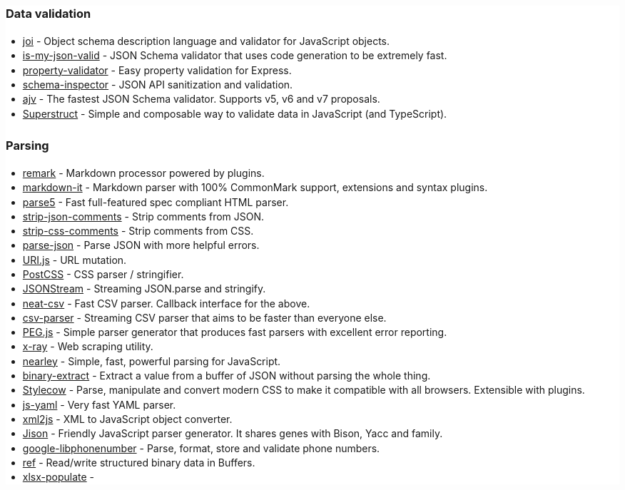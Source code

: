 ### Data validation

-   [joi](https://github.com/hapijs/joi) - Object schema description
    language and validator for JavaScript objects.
-   [is-my-json-valid](https://github.com/mafintosh/is-my-json-valid) -
    JSON Schema validator that uses code generation to be extremely
    fast.
-   [property-validator](https://github.com/nettofarah/property-validator) -
    Easy property validation for Express.
-   [schema-inspector](https://github.com/Atinux/schema-inspector) -
    JSON API sanitization and validation.
-   [ajv](https://github.com/epoberezkin/ajv) - The fastest JSON Schema
    validator. Supports v5, v6 and v7 proposals.
-   [Superstruct](https://github.com/ianstormtaylor/superstruct) -
    Simple and composable way to validate data in JavaScript (and
    TypeScript).

### Parsing

-   [remark](https://github.com/wooorm/remark) - Markdown processor
    powered by plugins.
-   [markdown-it](https://github.com/markdown-it/markdown-it) - Markdown
    parser with 100% CommonMark support, extensions and syntax plugins.
-   [parse5](https://github.com/inikulin/parse5) - Fast full-featured
    spec compliant HTML parser.
-   [strip-json-comments](https://github.com/sindresorhus/strip-json-comments) -
    Strip comments from JSON.
-   [strip-css-comments](https://github.com/sindresorhus/strip-css-comments) -
    Strip comments from CSS.
-   [parse-json](https://github.com/sindresorhus/parse-json) - Parse
    JSON with more helpful errors.
-   [URI.js](https://github.com/medialize/URI.js) - URL mutation.
-   [PostCSS](https://github.com/postcss/postcss) - CSS parser /
    stringifier.
-   [JSONStream](https://github.com/dominictarr/JSONStream) - Streaming
    JSON.parse and stringify.
-   [neat-csv](https://github.com/sindresorhus/neat-csv) - Fast CSV
    parser. Callback interface for the above.
-   [csv-parser](https://github.com/mafintosh/csv-parser) - Streaming
    CSV parser that aims to be faster than everyone else.
-   [PEG.js](https://github.com/pegjs/pegjs) - Simple parser generator
    that produces fast parsers with excellent error reporting.
-   [x-ray](https://github.com/lapwinglabs/x-ray) - Web scraping
    utility.
-   [nearley](https://github.com/Hardmath123/nearley) - Simple, fast,
    powerful parsing for JavaScript.
-   [binary-extract](https://github.com/juliangruber/binary-extract) -
    Extract a value from a buffer of JSON without parsing the whole
    thing.
-   [Stylecow](https://github.com/stylecow/stylecow) - Parse, manipulate
    and convert modern CSS to make it compatible with all browsers.
    Extensible with plugins.
-   [js-yaml](https://github.com/nodeca/js-yaml) - Very fast YAML
    parser.
-   [xml2js](https://github.com/Leonidas-from-XIV/node-xml2js) - XML to
    JavaScript object converter.
-   [Jison](https://github.com/zaach/jison) - Friendly JavaScript parser
    generator. It shares genes with Bison, Yacc and family.
-   [google-libphonenumber](https://github.com/seegno/google-libphonenumber) -
    Parse, format, store and validate phone numbers.
-   [ref](https://github.com/TooTallNate/ref) - Read/write structured
    binary data in Buffers.
-   [xlsx-populate](https://github.com/dtjohnson/xlsx-populate) -